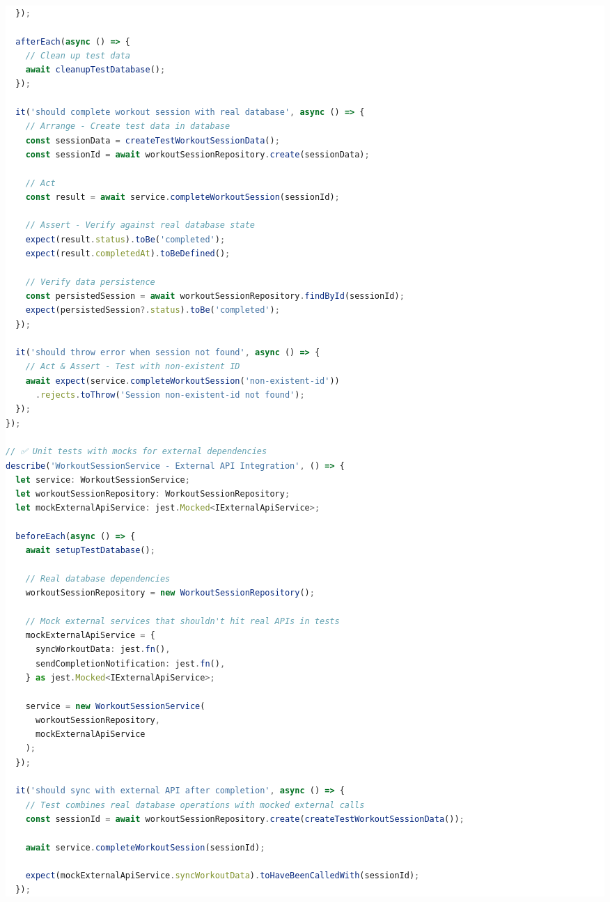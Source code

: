 ```typescript
  });

  afterEach(async () => {
    // Clean up test data
    await cleanupTestDatabase();
  });

  it('should complete workout session with real database', async () => {
    // Arrange - Create test data in database
    const sessionData = createTestWorkoutSessionData();
    const sessionId = await workoutSessionRepository.create(sessionData);

    // Act
    const result = await service.completeWorkoutSession(sessionId);

    // Assert - Verify against real database state
    expect(result.status).toBe('completed');
    expect(result.completedAt).toBeDefined();
    
    // Verify data persistence
    const persistedSession = await workoutSessionRepository.findById(sessionId);
    expect(persistedSession?.status).toBe('completed');
  });

  it('should throw error when session not found', async () => {
    // Act & Assert - Test with non-existent ID
    await expect(service.completeWorkoutSession('non-existent-id'))
      .rejects.toThrow('Session non-existent-id not found');
  });
});

// ✅ Unit tests with mocks for external dependencies
describe('WorkoutSessionService - External API Integration', () => {
  let service: WorkoutSessionService;
  let workoutSessionRepository: WorkoutSessionRepository;
  let mockExternalApiService: jest.Mocked<IExternalApiService>;

  beforeEach(async () => {
    await setupTestDatabase();
    
    // Real database dependencies
    workoutSessionRepository = new WorkoutSessionRepository();
    
    // Mock external services that shouldn't hit real APIs in tests
    mockExternalApiService = {
      syncWorkoutData: jest.fn(),
      sendCompletionNotification: jest.fn(),
    } as jest.Mocked<IExternalApiService>;

    service = new WorkoutSessionService(
      workoutSessionRepository,
      mockExternalApiService
    );
  });

  it('should sync with external API after completion', async () => {
    // Test combines real database operations with mocked external calls
    const sessionId = await workoutSessionRepository.create(createTestWorkoutSessionData());
    
    await service.completeWorkoutSession(sessionId);
    
    expect(mockExternalApiService.syncWorkoutData).toHaveBeenCalledWith(sessionId);
  });
```